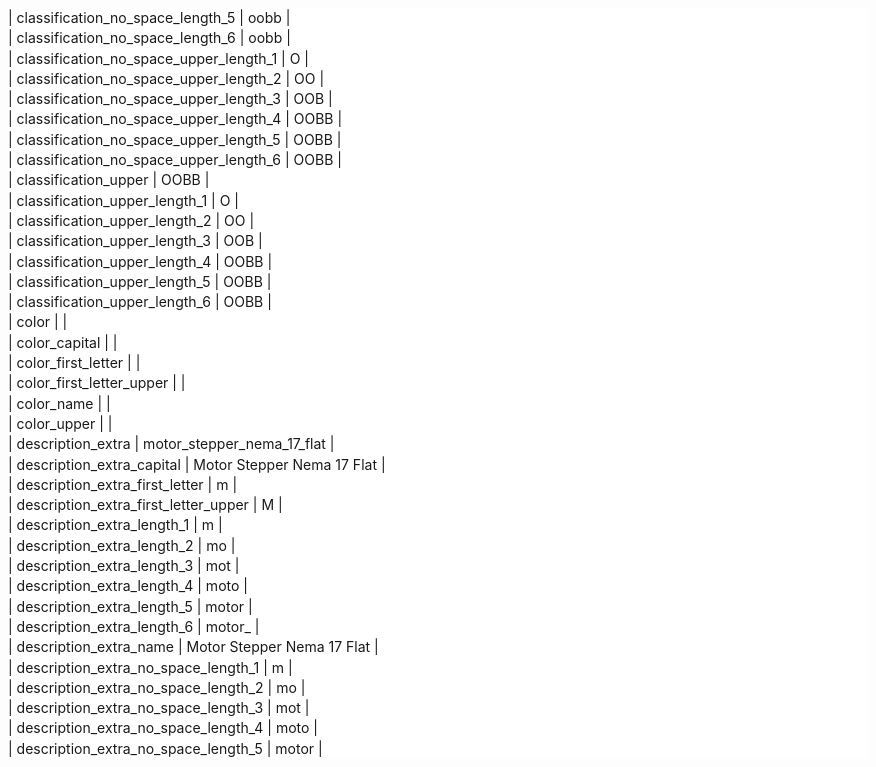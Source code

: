 | classification_no_space_length_5 | oobb |  
| classification_no_space_length_6 | oobb |  
| classification_no_space_upper_length_1 | O |  
| classification_no_space_upper_length_2 | OO |  
| classification_no_space_upper_length_3 | OOB |  
| classification_no_space_upper_length_4 | OOBB |  
| classification_no_space_upper_length_5 | OOBB |  
| classification_no_space_upper_length_6 | OOBB |  
| classification_upper | OOBB |  
| classification_upper_length_1 | O |  
| classification_upper_length_2 | OO |  
| classification_upper_length_3 | OOB |  
| classification_upper_length_4 | OOBB |  
| classification_upper_length_5 | OOBB |  
| classification_upper_length_6 | OOBB |  
| color |  |  
| color_capital |  |  
| color_first_letter |  |  
| color_first_letter_upper |  |  
| color_name |  |  
| color_upper |  |  
| description_extra | motor_stepper_nema_17_flat |  
| description_extra_capital | Motor Stepper Nema 17 Flat |  
| description_extra_first_letter | m |  
| description_extra_first_letter_upper | M |  
| description_extra_length_1 | m |  
| description_extra_length_2 | mo |  
| description_extra_length_3 | mot |  
| description_extra_length_4 | moto |  
| description_extra_length_5 | motor |  
| description_extra_length_6 | motor_ |  
| description_extra_name | Motor Stepper Nema 17 Flat |  
| description_extra_no_space_length_1 | m |  
| description_extra_no_space_length_2 | mo |  
| description_extra_no_space_length_3 | mot |  
| description_extra_no_space_length_4 | moto |  
| description_extra_no_space_length_5 | motor |  